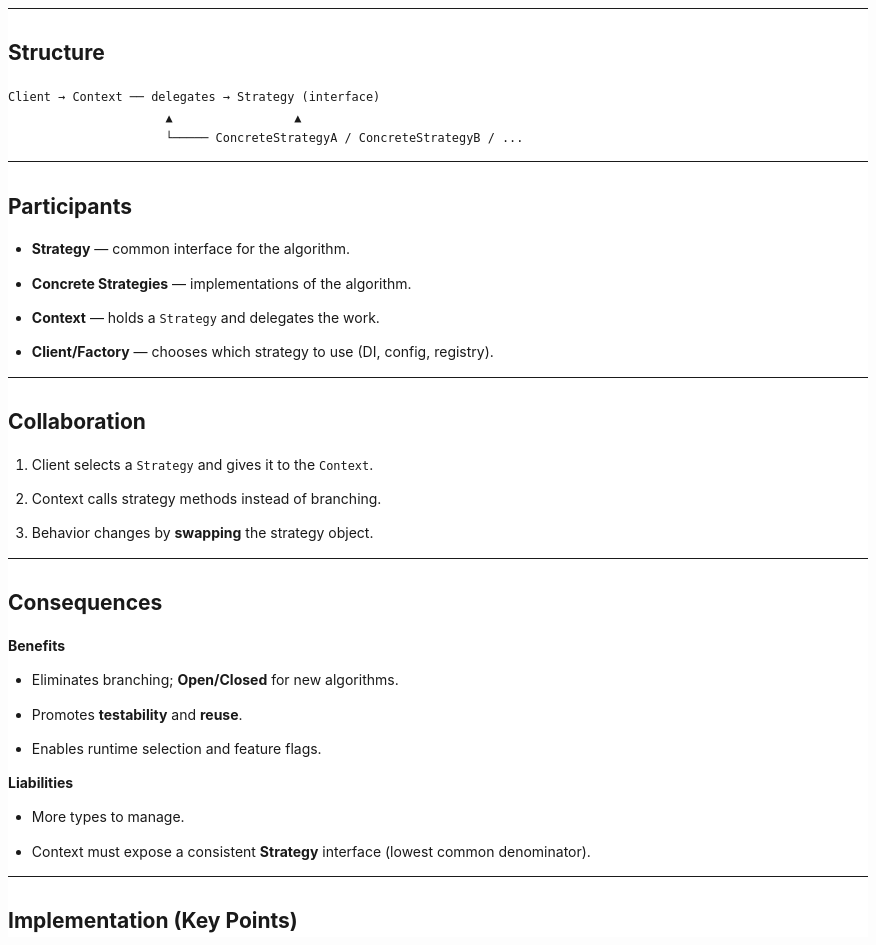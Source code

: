 
---

## Structure

```arduino
Client → Context ── delegates → Strategy (interface)
                      ▲                 ▲
                      └───── ConcreteStrategyA / ConcreteStrategyB / ...
```

---

## Participants

-   **Strategy** — common interface for the algorithm.

-   **Concrete Strategies** — implementations of the algorithm.

-   **Context** — holds a `Strategy` and delegates the work.

-   **Client/Factory** — chooses which strategy to use (DI, config, registry).


---

## Collaboration

1.  Client selects a `Strategy` and gives it to the `Context`.

2.  Context calls strategy methods instead of branching.

3.  Behavior changes by **swapping** the strategy object.


---

## Consequences

**Benefits**

-   Eliminates branching; **Open/Closed** for new algorithms.

-   Promotes **testability** and **reuse**.

-   Enables runtime selection and feature flags.


**Liabilities**

-   More types to manage.

-   Context must expose a consistent **Strategy** interface (lowest common denominator).


---

## Implementation (Key Points)
